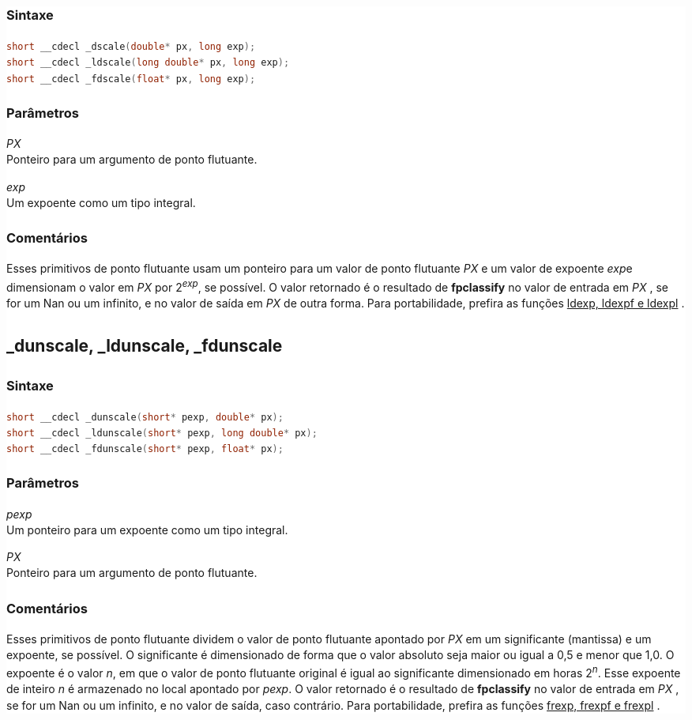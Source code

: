 ### <a name="syntax"></a>Sintaxe

```C
short __cdecl _dscale(double* px, long exp);
short __cdecl _ldscale(long double* px, long exp);
short __cdecl _fdscale(float* px, long exp);
```

### <a name="parameters"></a>Parâmetros

*PX*<br/>
Ponteiro para um argumento de ponto flutuante.

*exp*<br/>
Um expoente como um tipo integral.

### <a name="remarks"></a>Comentários

Esses primitivos de ponto flutuante usam um ponteiro para um valor de ponto flutuante *PX* e um valor de expoente *exp*e dimensionam o valor em *PX* por 2<sup>*exp*</sup>, se possível. O valor retornado é o resultado de **fpclassify** no valor de entrada em *PX* , se for um Nan ou um infinito, e no valor de saída em *PX* de outra forma. Para portabilidade, prefira as funções [ldexp, ldexpf e ldexpl](ldexp.md) .

## <a name="_dunscale-_ldunscale-_fdunscale"></a>_dunscale, _ldunscale, _fdunscale

### <a name="syntax"></a>Sintaxe

```C
short __cdecl _dunscale(short* pexp, double* px);
short __cdecl _ldunscale(short* pexp, long double* px);
short __cdecl _fdunscale(short* pexp, float* px);
```

### <a name="parameters"></a>Parâmetros

*pexp*<br/>
Um ponteiro para um expoente como um tipo integral.

*PX*<br/>
Ponteiro para um argumento de ponto flutuante.

### <a name="remarks"></a>Comentários

Esses primitivos de ponto flutuante dividem o valor de ponto flutuante apontado por *PX* em um significante (mantissa) e um expoente, se possível. O significante é dimensionado de forma que o valor absoluto seja maior ou igual a 0,5 e menor que 1,0. O expoente é o valor *n*, em que o valor de ponto flutuante original é igual ao significante dimensionado em horas 2<sup>*n*</sup>. Esse expoente de inteiro *n* é armazenado no local apontado por *pexp*. O valor retornado é o resultado de **fpclassify** no valor de entrada em *PX* , se for um Nan ou um infinito, e no valor de saída, caso contrário. Para portabilidade, prefira as funções [frexp, frexpf e frexpl](frexp.md) .
